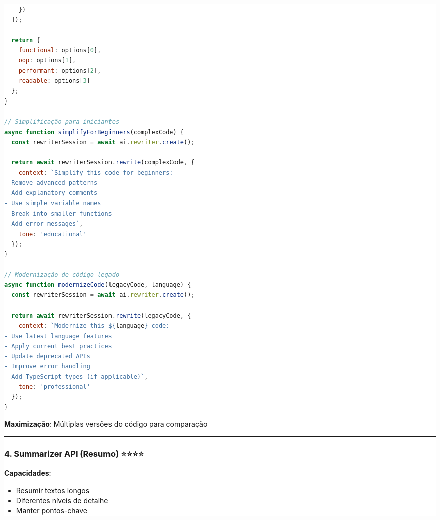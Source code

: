 ```javascript
    })
  ]);

  return {
    functional: options[0],
    oop: options[1],
    performant: options[2],
    readable: options[3]
  };
}

// Simplificação para iniciantes
async function simplifyForBeginners(complexCode) {
  const rewriterSession = await ai.rewriter.create();

  return await rewriterSession.rewrite(complexCode, {
    context: `Simplify this code for beginners:
- Remove advanced patterns
- Add explanatory comments
- Use simple variable names
- Break into smaller functions
- Add error messages`,
    tone: 'educational'
  });
}

// Modernização de código legado
async function modernizeCode(legacyCode, language) {
  const rewriterSession = await ai.rewriter.create();

  return await rewriterSession.rewrite(legacyCode, {
    context: `Modernize this ${language} code:
- Use latest language features
- Apply current best practices
- Update deprecated APIs
- Improve error handling
- Add TypeScript types (if applicable)`,
    tone: 'professional'
  });
}
```

**Maximização**: Múltiplas versões do código para comparação

---

### 4. Summarizer API (Resumo) ⭐⭐⭐⭐

**Capacidades**:
- Resumir textos longos
- Diferentes níveis de detalhe
- Manter pontos-chave
